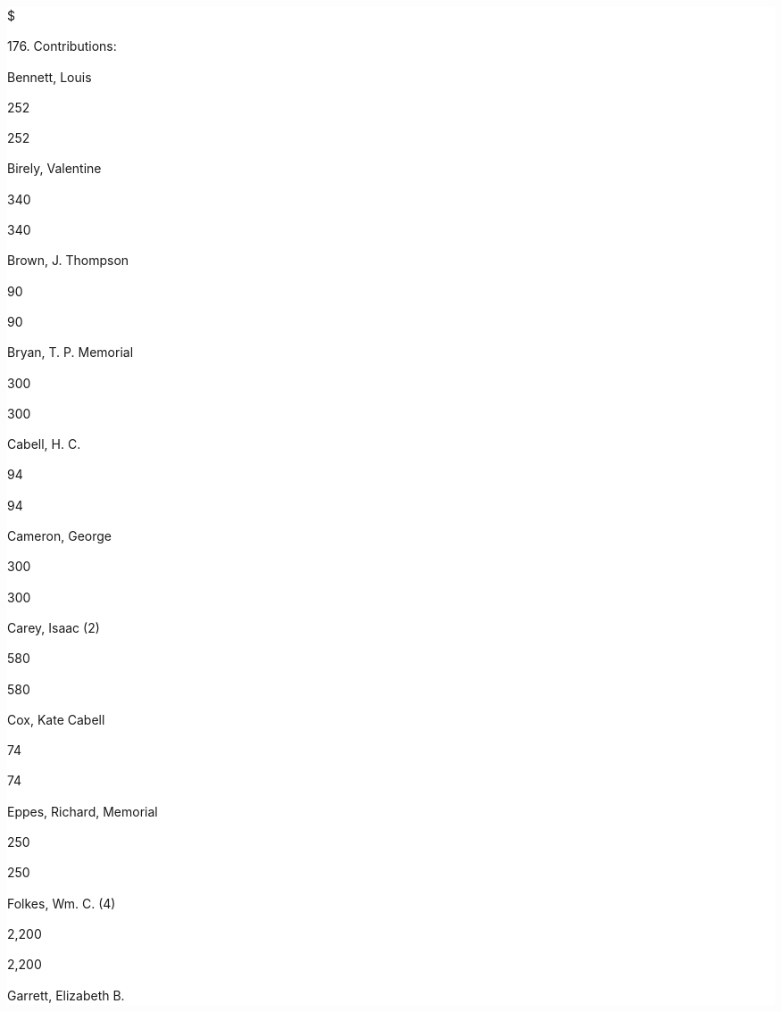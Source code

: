 $

176\. Contributions:

Bennett, Louis

252

252

Birely, Valentine

340

340

Brown, J. Thompson

90

90

Bryan, T. P. Memorial

300

300

Cabell, H. C.

94

94

Cameron, George

300

300

Carey, Isaac (2)

580

580

Cox, Kate Cabell

74

74

Eppes, Richard, Memorial

250

250

Folkes, Wm. C. (4)

2,200

2,200

Garrett, Elizabeth B.
